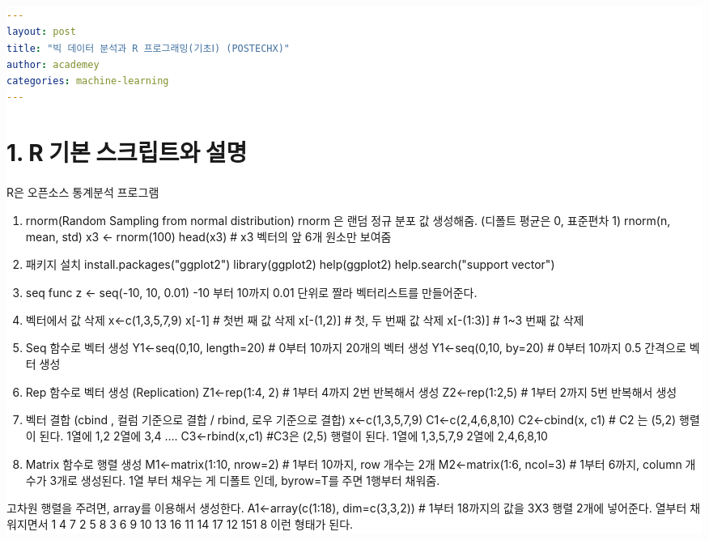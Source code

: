 ```yaml
---
layout: post
title: "빅 데이터 분석과 R 프로그래밍(기초Ⅰ) (POSTECHX)"
author: academey
categories: machine-learning
---
```


# 1. R 기본 스크립트와 설명

R은 오픈소스 통계분석 프로그램

1. rnorm(Random Sampling from normal distribution)
   rnorm 은 랜덤 정규 분포 값 생성해줌. (디폴트 평균은 0, 표준편차 1) rnorm(n, mean, std)
   x3 <- rnorm(100)
   head(x3) # x3 벡터의 앞 6개 원소만 보여줌

2. 패키지 설치
   install.packages("ggplot2")
   library(ggplot2)
   help(ggplot2)
   help.search("support vector")

3. seq func
   z <- seq(-10, 10, 0.01)
   -10 부터 10까지 0.01 단위로 짤라 벡터리스트를 만들어준다.

4. 벡터에서 값 삭제
   x<-c(1,3,5,7,9)
   x[-1] # 첫번 째 값 삭제
   x[-(1,2)] # 첫, 두 번째 값 삭제
   x[-(1:3)] # 1~3 번째 값 삭제

5. Seq 함수로 벡터 생성
   Y1<-seq(0,10, length=20) # 0부터 10까지 20개의 벡터 생성
   Y1<-seq(0,10, by=20) # 0부터 10까지 0.5 간격으로 벡터 생성

6. Rep 함수로 벡터 생성 (Replication)
   Z1<-rep(1:4, 2) # 1부터 4까지 2번 반복해서 생성
   Z2<-rep(1:2,5) # 1부터 2까지 5번 반복해서 생성

7. 벡터 결합 (cbind , 컬럼 기준으로 결합 / rbind, 로우 기준으로 결합)
   x<-c(1,3,5,7,9)
   C1<-c(2,4,6,8,10)
   C2<-cbind(x, c1) # C2 는 (5,2) 행렬이 된다. 1열에 1,2 2열에 3,4 ….
   C3<-rbind(x,c1) #C3은 (2,5) 행렬이 된다. 1열에 1,3,5,7,9 2열에 2,4,6,8,10

8. Matrix 함수로 행렬 생성
   M1<-matrix(1:10, nrow=2) # 1부터 10까지, row 개수는 2개
   M2<-matrix(1:6, ncol=3) # 1부터 6까지, column 개수가 3개로 생성된다.
   1열 부터 채우는 게 디폴트 인데, byrow=T를 주면 1행부터 채워줌.

고차원 행렬을 주려면, array를 이용해서 생성한다.
A1<-array(c(1:18), dim=c(3,3,2)) # 1부터 18까지의 값을 3X3 행렬 2개에 넣어준다.
열부터 채워지면서
1 4 7
2 5 8
3 6 9
10 13 16
11 14 17
12 151 8 이런 형태가 된다.
